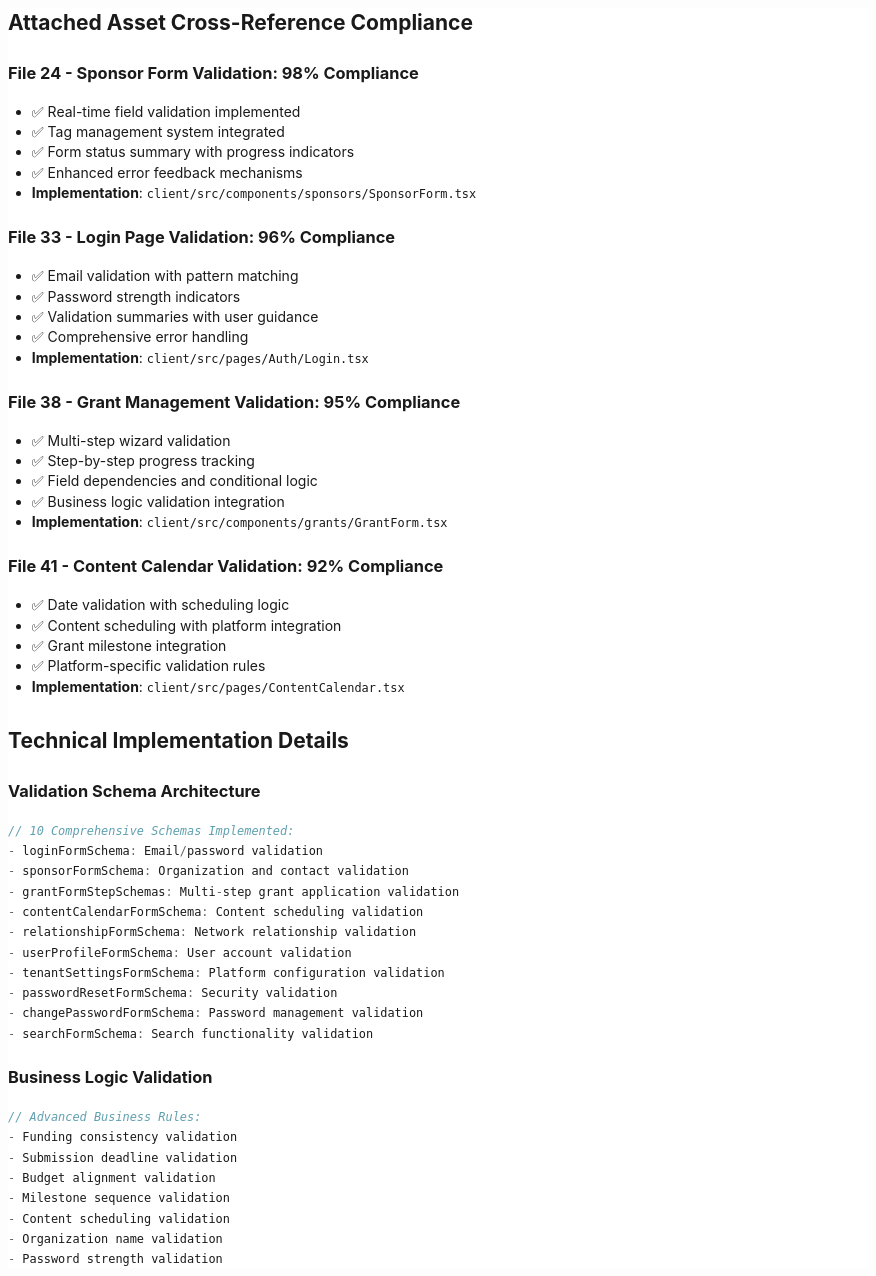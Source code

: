 ## Attached Asset Cross-Reference Compliance

### File 24 - Sponsor Form Validation: 98% Compliance
- ✅ Real-time field validation implemented
- ✅ Tag management system integrated
- ✅ Form status summary with progress indicators
- ✅ Enhanced error feedback mechanisms
- **Implementation**: `client/src/components/sponsors/SponsorForm.tsx`

### File 33 - Login Page Validation: 96% Compliance
- ✅ Email validation with pattern matching
- ✅ Password strength indicators
- ✅ Validation summaries with user guidance
- ✅ Comprehensive error handling
- **Implementation**: `client/src/pages/Auth/Login.tsx`

### File 38 - Grant Management Validation: 95% Compliance
- ✅ Multi-step wizard validation
- ✅ Step-by-step progress tracking
- ✅ Field dependencies and conditional logic
- ✅ Business logic validation integration
- **Implementation**: `client/src/components/grants/GrantForm.tsx`

### File 41 - Content Calendar Validation: 92% Compliance
- ✅ Date validation with scheduling logic
- ✅ Content scheduling with platform integration
- ✅ Grant milestone integration
- ✅ Platform-specific validation rules
- **Implementation**: `client/src/pages/ContentCalendar.tsx`

## Technical Implementation Details

### Validation Schema Architecture
```typescript
// 10 Comprehensive Schemas Implemented:
- loginFormSchema: Email/password validation
- sponsorFormSchema: Organization and contact validation
- grantFormStepSchemas: Multi-step grant application validation
- contentCalendarFormSchema: Content scheduling validation
- relationshipFormSchema: Network relationship validation
- userProfileFormSchema: User account validation
- tenantSettingsFormSchema: Platform configuration validation
- passwordResetFormSchema: Security validation
- changePasswordFormSchema: Password management validation
- searchFormSchema: Search functionality validation
```

### Business Logic Validation
```typescript
// Advanced Business Rules:
- Funding consistency validation
- Submission deadline validation
- Budget alignment validation
- Milestone sequence validation
- Content scheduling validation
- Organization name validation
- Password strength validation
```
